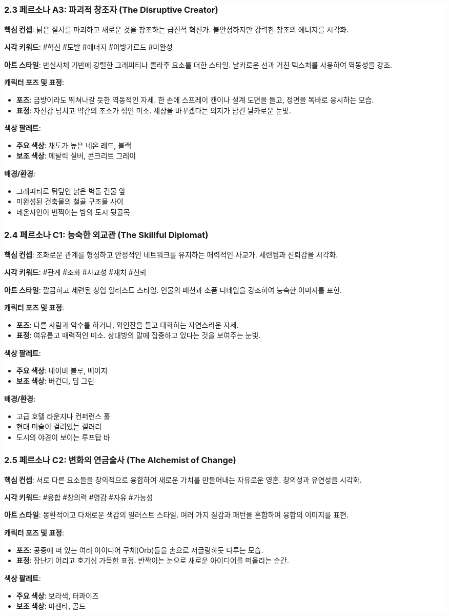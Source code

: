 ### 2.3 페르소나 A3: 파괴적 창조자 (The Disruptive Creator)

**핵심 컨셉**: 낡은 질서를 파괴하고 새로운 것을 창조하는 급진적 혁신가. 불안정하지만 강력한 창조의 에너지를 시각화.

**시각 키워드**: #혁신 #도발 #에너지 #아방가르드 #미완성

**아트 스타일**: 반실사체 기반에 강렬한 그래피티나 콜라주 요소를 더한 스타일. 날카로운 선과 거친 텍스처를 사용하여 역동성을 강조.

**캐릭터 포즈 및 표정**:
- **포즈**: 금방이라도 뛰쳐나갈 듯한 역동적인 자세. 한 손에 스프레이 캔이나 설계 도면을 들고, 정면을 똑바로 응시하는 모습.
- **표정**: 자신감 넘치고 약간의 조소가 섞인 미소. 세상을 바꾸겠다는 의지가 담긴 날카로운 눈빛.

**색상 팔레트**:
- **주요 색상**: 채도가 높은 네온 레드, 블랙
- **보조 색상**: 메탈릭 실버, 콘크리트 그레이

**배경/환경**:
- 그래피티로 뒤덮인 낡은 벽돌 건물 앞
- 미완성된 건축물의 철골 구조물 사이
- 네온사인이 번쩍이는 밤의 도시 뒷골목

### 2.4 페르소나 C1: 능숙한 외교관 (The Skillful Diplomat)

**핵심 컨셉**: 조화로운 관계를 형성하고 안정적인 네트워크를 유지하는 매력적인 사교가. 세련됨과 신뢰감을 시각화.

**시각 키워드**: #관계 #조화 #사교성 #재치 #신뢰

**아트 스타일**: 깔끔하고 세련된 상업 일러스트 스타일. 인물의 패션과 소품 디테일을 강조하여 능숙한 이미지를 표현.

**캐릭터 포즈 및 표정**:
- **포즈**: 다른 사람과 악수를 하거나, 와인잔을 들고 대화하는 자연스러운 자세.
- **표정**: 여유롭고 매력적인 미소. 상대방의 말에 집중하고 있다는 것을 보여주는 눈빛.

**색상 팔레트**:
- **주요 색상**: 네이비 블루, 베이지
- **보조 색상**: 버건디, 딥 그린

**배경/환경**:
- 고급 호텔 라운지나 컨퍼런스 홀
- 현대 미술이 걸려있는 갤러리
- 도시의 야경이 보이는 루프탑 바

### 2.5 페르소나 C2: 변화의 연금술사 (The Alchemist of Change)

**핵심 컨셉**: 서로 다른 요소들을 창의적으로 융합하여 새로운 가치를 만들어내는 자유로운 영혼. 창의성과 유연성을 시각화.

**시각 키워드**: #융합 #창의력 #영감 #자유 #가능성

**아트 스타일**: 몽환적이고 다채로운 색감의 일러스트 스타일. 여러 가지 질감과 패턴을 혼합하여 융합의 이미지를 표현.

**캐릭터 포즈 및 표정**:
- **포즈**: 공중에 떠 있는 여러 아이디어 구체(Orb)들을 손으로 저글링하듯 다루는 모습.
- **표정**: 장난기 어리고 호기심 가득한 표정. 반짝이는 눈으로 새로운 아이디어를 떠올리는 순간.

**색상 팔레트**:
- **주요 색상**: 보라색, 터콰이즈
- **보조 색상**: 마젠타, 골드

